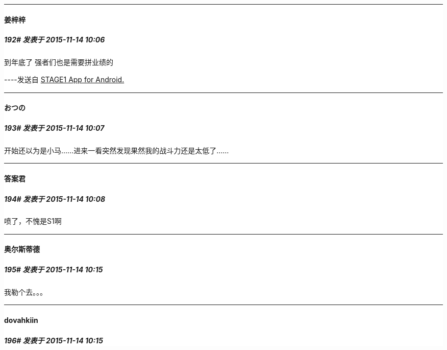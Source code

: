 -----

####  姜梓梓  
##### 192#       发表于 2015-11-14 10:06




到年底了 强者们也是需要拼业绩的


----发送自 [STAGE1 App for Android.](http://stage1.5j4m.com/?1.15)







-----

####  おつの  
##### 193#       发表于 2015-11-14 10:07




开始还以为是小马……进来一看突然发现果然我的战斗力还是太低了……







-----

####  答案君  
##### 194#       发表于 2015-11-14 10:08




喷了，不愧是S1啊







-----

####  奥尔斯蒂德  
##### 195#       发表于 2015-11-14 10:15




我勒个去。。。







-----

####  dovahkiin  
##### 196#       发表于 2015-11-14 10:15
